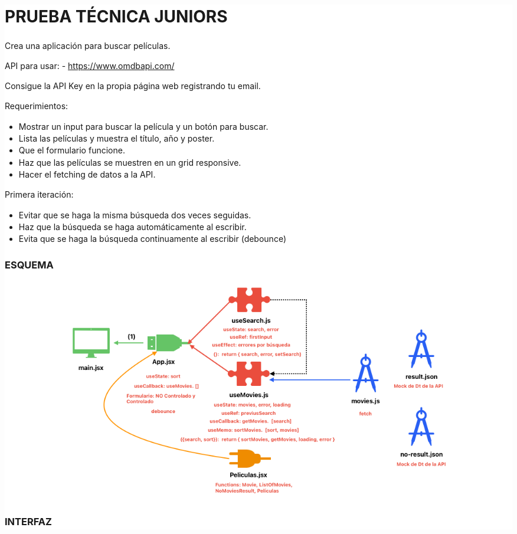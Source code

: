 # PRUEBA TÉCNICA JUNIORS

Crea una aplicación para buscar películas.

API para usar: - https://www.omdbapi.com/

Consigue la API Key en la propia página web registrando tu email.

Requerimientos:
- Mostrar un input para buscar la película y un botón para buscar.
- Lista las películas y muestra el título, año y poster.
- Que el formulario funcione.
- Haz que las películas se muestren en un grid responsive.
- Hacer el fetching de datos a la API.

Primera iteración:
- Evitar que se haga la misma búsqueda dos veces seguidas.
- Haz que la búsqueda se haga automáticamente al escribir.
- Evita que se haga la búsqueda continuamente al escribir (debounce)

### ESQUEMA
<div align="center">
  <img src="./public/esquema.png" alt="Esquema del proyecto" width="650"/>
</div>

### INTERFAZ
<div align="center">
